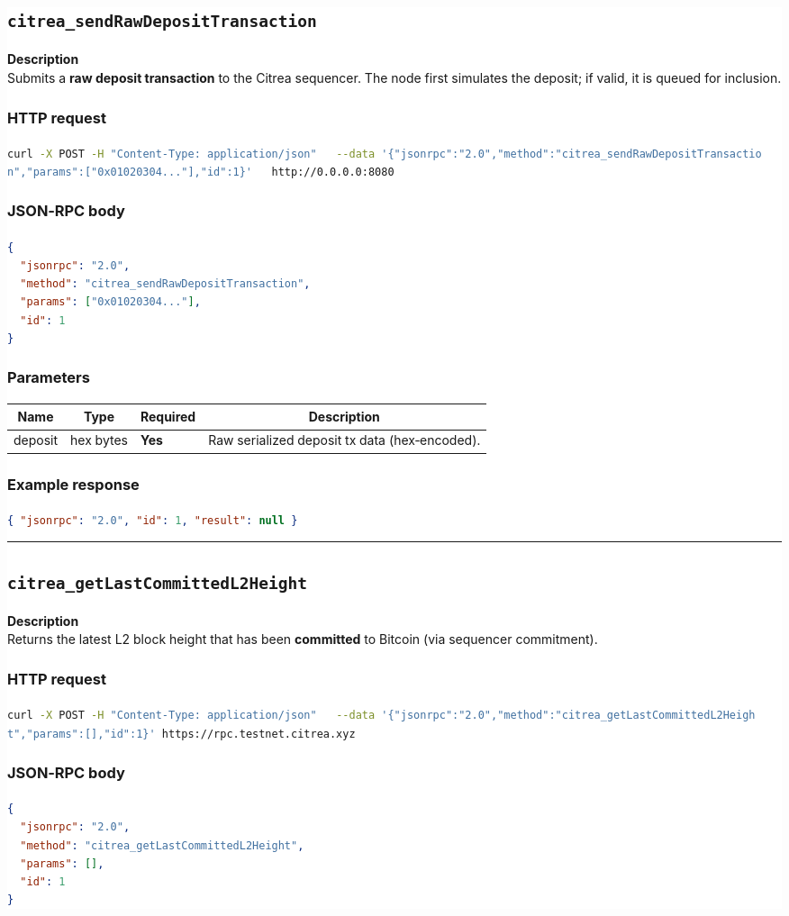 
## `citrea_sendRawDepositTransaction`

**Description**  
Submits a **raw deposit transaction** to the Citrea sequencer. The node first simulates the deposit; if valid, it is queued for inclusion.

### HTTP request
```sh
curl -X POST -H "Content-Type: application/json"   --data '{"jsonrpc":"2.0","method":"citrea_sendRawDepositTransaction","params":["0x01020304..."],"id":1}'   http://0.0.0.0:8080
```

### JSON‑RPC body
```json
{
  "jsonrpc": "2.0",
  "method": "citrea_sendRawDepositTransaction",
  "params": ["0x01020304..."],
  "id": 1
}
```

### Parameters
| Name    | Type      | Required | Description                                                   |
|---------|-----------|----------|---------------------------------------------------------------|
| deposit | hex bytes | **Yes**  | Raw serialized deposit tx data (hex‑encoded).                |

### Example response
```json
{ "jsonrpc": "2.0", "id": 1, "result": null }
```

---

## `citrea_getLastCommittedL2Height`

**Description**  
Returns the latest L2 block height that has been **committed** to Bitcoin (via sequencer commitment).

### HTTP request
```sh
curl -X POST -H "Content-Type: application/json"   --data '{"jsonrpc":"2.0","method":"citrea_getLastCommittedL2Height","params":[],"id":1}' https://rpc.testnet.citrea.xyz
```

### JSON‑RPC body
```json
{
  "jsonrpc": "2.0",
  "method": "citrea_getLastCommittedL2Height",
  "params": [],
  "id": 1
}
```
